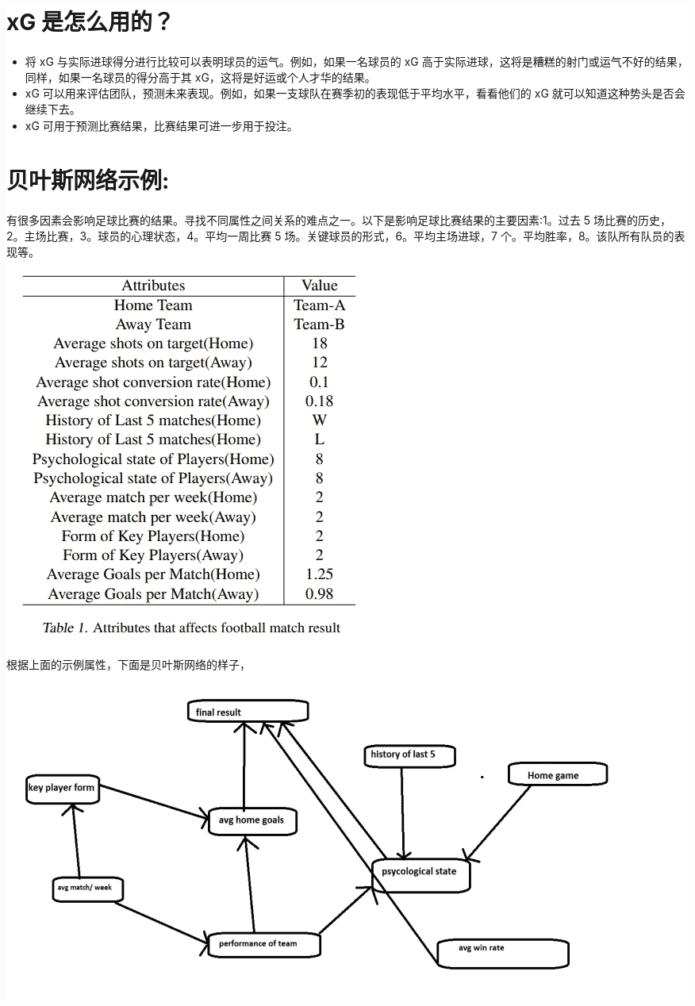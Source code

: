 # xG 是怎么用的？

*   将 xG 与实际进球得分进行比较可以表明球员的运气。例如，如果一名球员的 xG 高于实际进球，这将是糟糕的射门或运气不好的结果，同样，如果一名球员的得分高于其 xG，这将是好运或个人才华的结果。
*   xG 可以用来评估团队，预测未来表现。例如，如果一支球队在赛季初的表现低于平均水平，看看他们的 xG 就可以知道这种势头是否会继续下去。
*   xG 可用于预测比赛结果，比赛结果可进一步用于投注。

# 贝叶斯网络示例:

有很多因素会影响足球比赛的结果。寻找不同属性之间关系的难点之一。以下是影响足球比赛结果的主要因素:1。过去 5 场比赛的历史，2。主场比赛，3。球员的心理状态，4。平均一周比赛 5 场。关键球员的形式，6。平均主场进球，7 个。平均胜率，8。该队所有队员的表现等。

![](img/8e708b670751a1ad1d762b82aa117f42.png)

根据上面的示例属性，下面是贝叶斯网络的样子，

![](img/b6c587f9dbf9ec778929c1a8b5be4964.png)
